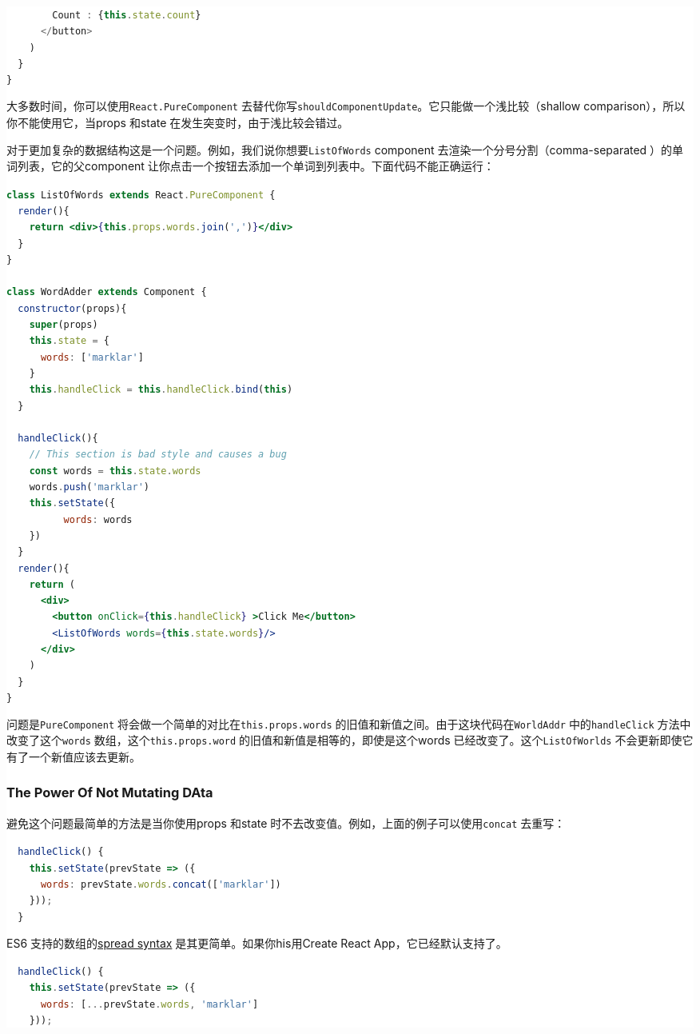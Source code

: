 ```jsx
        Count : {this.state.count}
      </button>
    )
  }
}
```
大多数时间，你可以使用`React.PureComponent` 去替代你写`shouldComponentUpdate`。它只能做一个浅比较（shallow comparison），所以你不能使用它，当props 和state 在发生突变时，由于浅比较会错过。

对于更加复杂的数据结构这是一个问题。例如，我们说你想要`ListOfWords` component 去渲染一个分号分割（comma-separated ）的单词列表，它的父component 让你点击一个按钮去添加一个单词到列表中。下面代码不能正确运行：
```jsx
class ListOfWords extends React.PureComponent {
  render(){
    return <div>{this.props.words.join(',')}</div>
  }
}

class WordAdder extends Component {
  constructor(props){
    super(props)
    this.state = {
      words: ['marklar']
    }
    this.handleClick = this.handleClick.bind(this)
  }

  handleClick(){
    // This section is bad style and causes a bug
    const words = this.state.words
    words.push('marklar')
    this.setState({
          words: words
    })
  }
  render(){
    return (
      <div>
        <button onClick={this.handleClick} >Click Me</button>
        <ListOfWords words={this.state.words}/>
      </div>
    )
  }
}
```
问题是`PureComponent` 将会做一个简单的对比在`this.props.words` 的旧值和新值之间。由于这块代码在`WorldAddr` 中的`handleClick` 方法中改变了这个`words` 数组，这个`this.props.word` 的旧值和新值是相等的，即使是这个words 已经改变了。这个`ListOfWorlds` 不会更新即使它有了一个新值应该去更新。

### The Power Of Not Mutating DAta

避免这个问题最简单的方法是当你使用props 和state 时不去改变值。例如，上面的例子可以使用`concat` 去重写：
```jsx
  handleClick() {
    this.setState(prevState => ({
      words: prevState.words.concat(['marklar'])
    }));
  }
```
ES6 支持的数组的[spread syntax](https://developer.mozilla.org/en-US/docs/Web/JavaScript/Reference/Operators/Spread_operator) 是其更简单。如果你his用Create React App，它已经默认支持了。
```jsx
  handleClick() {
    this.setState(prevState => ({
      words: [...prevState.words, 'marklar']
    }));
```